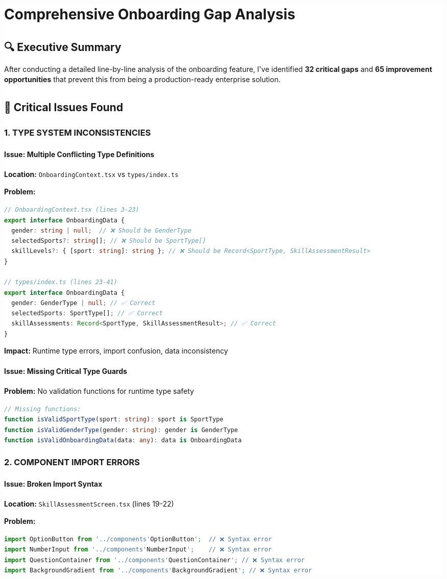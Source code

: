 # Comprehensive Onboarding Gap Analysis

## 🔍 Executive Summary

After conducting a detailed line-by-line analysis of the onboarding feature, I've identified **32 critical gaps** and **65 improvement opportunities** that prevent this from being a production-ready enterprise solution.

## 🚨 Critical Issues Found

### 1. **TYPE SYSTEM INCONSISTENCIES**

#### Issue: Multiple Conflicting Type Definitions
**Location:** `OnboardingContext.tsx` vs `types/index.ts`

**Problem:**
```typescript
// OnboardingContext.tsx (lines 3-23)
export interface OnboardingData {
  gender: string | null;  // ❌ Should be GenderType
  selectedSports?: string[]; // ❌ Should be SportType[]
  skillLevels?: { [sport: string]: string }; // ❌ Should be Record<SportType, SkillAssessmentResult>
}

// types/index.ts (lines 23-41) 
export interface OnboardingData {
  gender: GenderType | null; // ✅ Correct
  selectedSports: SportType[]; // ✅ Correct  
  skillAssessments: Record<SportType, SkillAssessmentResult>; // ✅ Correct
}
```

**Impact:** Runtime type errors, import confusion, data inconsistency

#### Issue: Missing Critical Type Guards
**Problem:** No validation functions for runtime type safety
```typescript
// Missing functions:
function isValidSportType(sport: string): sport is SportType
function isValidGenderType(gender: string): gender is GenderType
function isValidOnboardingData(data: any): data is OnboardingData
```

### 2. **COMPONENT IMPORT ERRORS**

#### Issue: Broken Import Syntax
**Location:** `SkillAssessmentScreen.tsx` (lines 19-22)

**Problem:**
```typescript
import OptionButton from '../components'OptionButton';  // ❌ Syntax error
import NumberInput from '../components'NumberInput';    // ❌ Syntax error
import QuestionContainer from '../components'QuestionContainer'; // ❌ Syntax error
import BackgroundGradient from '../components'BackgroundGradient'; // ❌ Syntax error
```
